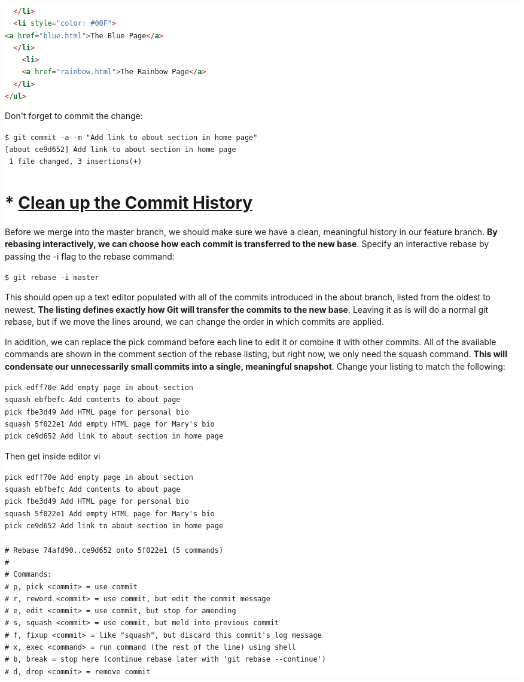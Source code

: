 ```html
  </li>
  <li style="color: #00F">
<a href="blue.html">The Blue Page</a>
  </li>
	<li>
    <a href="rainbow.html">The Rainbow Page</a>
  </li>
</ul>
```

Don't forget to commit the change:

```console
$ git commit -a -m "Add link to about section in home page"
[about ce9d652] Add link to about section in home page
 1 file changed, 3 insertions(+)
```

# 	* [Clean up the Commit History](https://github.com/c4arl0s/6RebasingRysGitTutorial#6-rebasing---content)

Before we merge into the master branch, we should make sure we have a clean, meaningful history in our feature branch. **By rebasing interactively, we can choose how each commit is transferred to the new base**. Specify an interactive rebase by passing the -i flag to the rebase command:

```console
$ git rebase -i master
```

This should open up a text editor populated with all of the commits introduced in the about branch, listed from the oldest to newest. **The listing defines exactly how Git will transfer the commits to the new base**. Leaving it as is will do a normal git rebase, but if we move the lines around, we can change the order in which commits are applied.

In addition, we can replace the pick command before each line to edit it or combine it with other commits. All of the available commands are shown in the comment section of the rebase listing, but right now, we only need the squash command. **This will condensate our unnecessarily small commits into a single, meaningful snapshot**. Change your listing to match the following:

```console
pick edff70e Add empty page in about section
squash ebfbefc Add contents to about page
pick fbe3d49 Add HTML page for personal bio
squash 5f022e1 Add empty HTML page for Mary's bio
pick ce9d652 Add link to about section in home page
```

Then get inside editor vi

```vim
pick edff70e Add empty page in about section
squash ebfbefc Add contents to about page
pick fbe3d49 Add HTML page for personal bio
squash 5f022e1 Add empty HTML page for Mary's bio
pick ce9d652 Add link to about section in home page

# Rebase 74afd90..ce9d652 onto 5f022e1 (5 commands)
#
# Commands:
# p, pick <commit> = use commit
# r, reword <commit> = use commit, but edit the commit message
# e, edit <commit> = use commit, but stop for amending
# s, squash <commit> = use commit, but meld into previous commit
# f, fixup <commit> = like "squash", but discard this commit's log message
# x, exec <command> = run command (the rest of the line) using shell
# b, break = stop here (continue rebase later with 'git rebase --continue')
# d, drop <commit> = remove commit
```